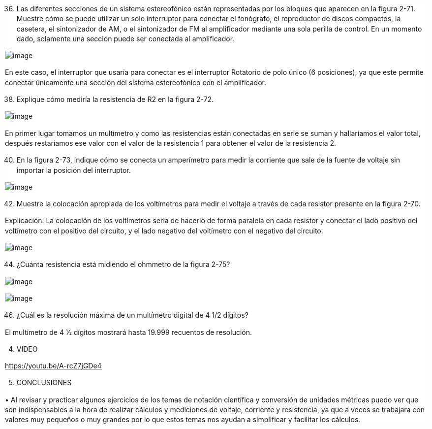 36. Las diferentes secciones de un sistema estereofónico están representadas por los bloques que aparecen en la figura 2-71. Muestre cómo se puede utilizar un solo interruptor para conectar el fonógrafo, el reproductor de discos compactos, la casetera, el sintonizador de AM, o el sintonizador de FM al amplificador mediante una sola perilla de control. En un momento dado, solamente una sección puede ser conectada al amplificador.

![image](https://user-images.githubusercontent.com/117781491/201251496-9eb90da2-29fa-4e06-9c02-94cb7b797768.png)

En este caso, el interruptor que usaría para conectar es el interruptor Rotatorio de polo único (6 posiciones), ya que este permite conectar únicamente una sección del sistema estereofónico con el amplificador.

38. Explique cómo mediría la resistencia de R2 en la figura 2-72.

![image](https://user-images.githubusercontent.com/117781491/201251566-669fbcad-fcdb-4846-80d5-8147deb6da00.png)

En primer lugar tomamos un multímetro y como las resistencias están conectadas en serie se suman y hallaríamos el valor total, después restaríamos ese valor con el valor de la resistencia 1 para obtener el valor de la resistencia 2.

40. En la figura 2-73, indique cómo se conecta un amperímetro para medir la corriente que sale de la fuente de voltaje sin importar la posición del interruptor.

![image](https://user-images.githubusercontent.com/117781491/201251630-258dc017-013d-44ce-a298-f9250e9cca66.png)

42. Muestre la colocación apropiada de los voltímetros para medir el voltaje a través de cada resistor presente en la figura 2-70.

Explicación:
La colocación de los voltímetros seria de hacerlo de forma paralela en cada resistor y conectar el lado positivo del voltímetro con el positivo del circuito, y el lado negativo del voltímetro con el negativo del circuito.

![image](https://user-images.githubusercontent.com/117781491/201251708-a32778bc-7355-4641-8401-d9fdc3f592d9.png)

44. ¿Cuánta resistencia está midiendo el ohmmetro de la figura 2-75?

![image](https://user-images.githubusercontent.com/117781491/201251742-ecb022e1-7b44-4945-8aea-9069c35705db.png)

![image](https://user-images.githubusercontent.com/117781491/201251771-9bd7a159-d956-4e1c-87a2-be43ef35c64e.png)

46. ¿Cuál es la resolución máxima de un multímetro digital de 4 1/2 dígitos?

El  multímetro de 4 ½ dígitos mostrará hasta 19.999 recuentos de resolución.


4. VIDEO

https://youtu.be/A-rcZ7jGDe4


5.  CONCLUSIONES

•	Al revisar y practicar algunos ejercicios de los temas de notación científica y conversión de unidades métricas puedo ver que son indispensables a la hora de realizar cálculos y mediciones de voltaje, corriente y resistencia, ya que a veces se trabajara con valores muy pequeños o muy grandes por lo que estos temas nos ayudan a simplificar y facilitar los cálculos.
